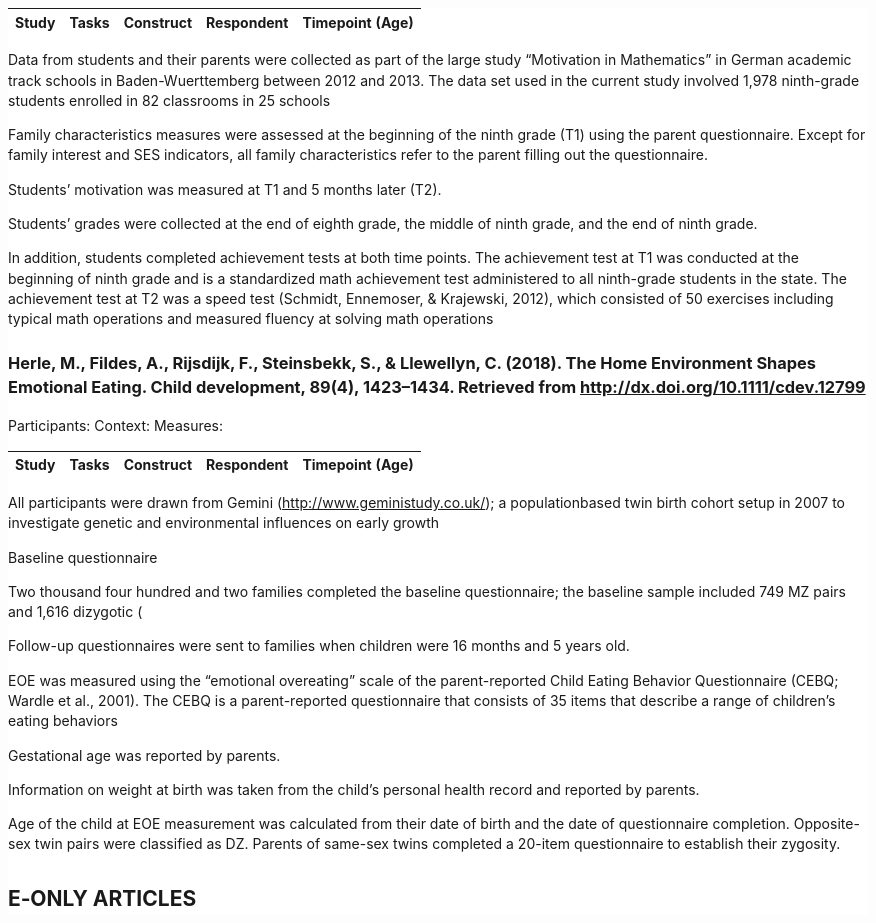 | Study | Tasks | Construct | Respondent | Timepoint (Age) |
|-------|-------|-----------|------------|-----------------|

Data from students and their parents were collected as part of the large study “Motivation in Mathematics” in German academic track schools in Baden-Wuerttemberg between 2012 and 2013. The data set used in the current study involved 1,978 ninth-grade students enrolled in 82 classrooms in 25 schools

Family characteristics measures were assessed at the beginning of the ninth grade (T1) using the parent questionnaire. Except for family interest and SES indicators, all family characteristics refer to the parent filling out the questionnaire.

Students’ motivation was measured at T1 and 5 months later (T2).

Students’ grades were collected at the end of eighth grade, the middle of ninth grade, and the end of ninth grade.

In addition, students completed achievement tests at both time points. The achievement test at T1 was conducted at the beginning of ninth grade and is a standardized math achievement test administered to all ninth-grade students in the state. The achievement test at T2 was a speed test (Schmidt, Ennemoser, & Krajewski, 2012), which consisted of 50 exercises including typical math operations and measured fluency at solving math operations

### Herle, M., Fildes, A., Rijsdijk, F., Steinsbekk, S., & Llewellyn, C. (2018). The Home Environment Shapes Emotional Eating. Child development, 89(4), 1423–1434. Retrieved from <http://dx.doi.org/10.1111/cdev.12799>

Participants:
Context:
Measures:

| Study | Tasks | Construct | Respondent | Timepoint (Age) |
|-------|-------|-----------|------------|-----------------|

All participants were drawn from Gemini (<http://www.geministudy.co.uk/>); a populationbased twin birth cohort setup in 2007 to investigate genetic and environmental influences on early growth

Baseline questionnaire

Two thousand four hundred and two families completed the baseline questionnaire; the baseline sample included 749 MZ pairs and 1,616 dizygotic (

Follow-up questionnaires were sent to families when children were 16 months and 5 years old.

EOE was measured using the “emotional overeating” scale of the parent-reported Child Eating Behavior Questionnaire (CEBQ; Wardle et al., 2001). The CEBQ is a parent-reported questionnaire that consists of 35 items that describe a range of children’s eating behaviors

Gestational age was reported by parents.

Information on weight at birth was taken from the child’s personal health record and reported by parents.

Age of the child at EOE measurement was calculated from their date of birth and the date of questionnaire completion. Opposite-sex twin pairs were classified as DZ. Parents of same-sex twins completed a 20-item questionnaire to establish their zygosity.

E‐ONLY ARTICLES
---------------
